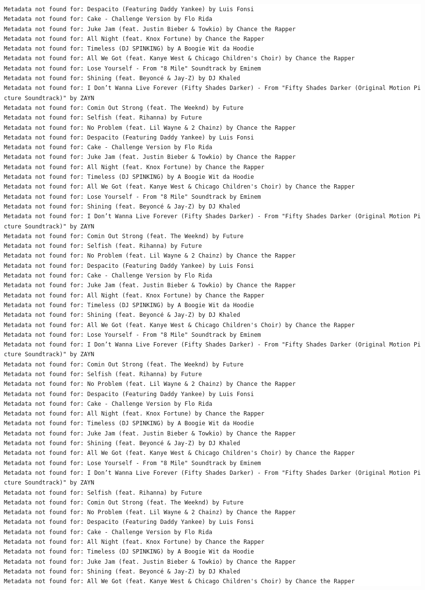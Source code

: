     Metadata not found for: Despacito (Featuring Daddy Yankee) by Luis Fonsi
    Metadata not found for: Cake - Challenge Version by Flo Rida
    Metadata not found for: Juke Jam (feat. Justin Bieber & Towkio) by Chance the Rapper
    Metadata not found for: All Night (feat. Knox Fortune) by Chance the Rapper
    Metadata not found for: Timeless (DJ SPINKING) by A Boogie Wit da Hoodie
    Metadata not found for: All We Got (feat. Kanye West & Chicago Children's Choir) by Chance the Rapper
    Metadata not found for: Lose Yourself - From "8 Mile" Soundtrack by Eminem
    Metadata not found for: Shining (feat. Beyoncé & Jay-Z) by DJ Khaled
    Metadata not found for: I Don’t Wanna Live Forever (Fifty Shades Darker) - From "Fifty Shades Darker (Original Motion Picture Soundtrack)" by ZAYN
    Metadata not found for: Comin Out Strong (feat. The Weeknd) by Future
    Metadata not found for: Selfish (feat. Rihanna) by Future
    Metadata not found for: No Problem (feat. Lil Wayne & 2 Chainz) by Chance the Rapper
    Metadata not found for: Despacito (Featuring Daddy Yankee) by Luis Fonsi
    Metadata not found for: Cake - Challenge Version by Flo Rida
    Metadata not found for: Juke Jam (feat. Justin Bieber & Towkio) by Chance the Rapper
    Metadata not found for: All Night (feat. Knox Fortune) by Chance the Rapper
    Metadata not found for: Timeless (DJ SPINKING) by A Boogie Wit da Hoodie
    Metadata not found for: All We Got (feat. Kanye West & Chicago Children's Choir) by Chance the Rapper
    Metadata not found for: Lose Yourself - From "8 Mile" Soundtrack by Eminem
    Metadata not found for: Shining (feat. Beyoncé & Jay-Z) by DJ Khaled
    Metadata not found for: I Don’t Wanna Live Forever (Fifty Shades Darker) - From "Fifty Shades Darker (Original Motion Picture Soundtrack)" by ZAYN
    Metadata not found for: Comin Out Strong (feat. The Weeknd) by Future
    Metadata not found for: Selfish (feat. Rihanna) by Future
    Metadata not found for: No Problem (feat. Lil Wayne & 2 Chainz) by Chance the Rapper
    Metadata not found for: Despacito (Featuring Daddy Yankee) by Luis Fonsi
    Metadata not found for: Cake - Challenge Version by Flo Rida
    Metadata not found for: Juke Jam (feat. Justin Bieber & Towkio) by Chance the Rapper
    Metadata not found for: All Night (feat. Knox Fortune) by Chance the Rapper
    Metadata not found for: Timeless (DJ SPINKING) by A Boogie Wit da Hoodie
    Metadata not found for: Shining (feat. Beyoncé & Jay-Z) by DJ Khaled
    Metadata not found for: All We Got (feat. Kanye West & Chicago Children's Choir) by Chance the Rapper
    Metadata not found for: Lose Yourself - From "8 Mile" Soundtrack by Eminem
    Metadata not found for: I Don’t Wanna Live Forever (Fifty Shades Darker) - From "Fifty Shades Darker (Original Motion Picture Soundtrack)" by ZAYN
    Metadata not found for: Comin Out Strong (feat. The Weeknd) by Future
    Metadata not found for: Selfish (feat. Rihanna) by Future
    Metadata not found for: No Problem (feat. Lil Wayne & 2 Chainz) by Chance the Rapper
    Metadata not found for: Despacito (Featuring Daddy Yankee) by Luis Fonsi
    Metadata not found for: Cake - Challenge Version by Flo Rida
    Metadata not found for: All Night (feat. Knox Fortune) by Chance the Rapper
    Metadata not found for: Timeless (DJ SPINKING) by A Boogie Wit da Hoodie
    Metadata not found for: Juke Jam (feat. Justin Bieber & Towkio) by Chance the Rapper
    Metadata not found for: Shining (feat. Beyoncé & Jay-Z) by DJ Khaled
    Metadata not found for: All We Got (feat. Kanye West & Chicago Children's Choir) by Chance the Rapper
    Metadata not found for: Lose Yourself - From "8 Mile" Soundtrack by Eminem
    Metadata not found for: I Don’t Wanna Live Forever (Fifty Shades Darker) - From "Fifty Shades Darker (Original Motion Picture Soundtrack)" by ZAYN
    Metadata not found for: Selfish (feat. Rihanna) by Future
    Metadata not found for: Comin Out Strong (feat. The Weeknd) by Future
    Metadata not found for: No Problem (feat. Lil Wayne & 2 Chainz) by Chance the Rapper
    Metadata not found for: Despacito (Featuring Daddy Yankee) by Luis Fonsi
    Metadata not found for: Cake - Challenge Version by Flo Rida
    Metadata not found for: All Night (feat. Knox Fortune) by Chance the Rapper
    Metadata not found for: Timeless (DJ SPINKING) by A Boogie Wit da Hoodie
    Metadata not found for: Juke Jam (feat. Justin Bieber & Towkio) by Chance the Rapper
    Metadata not found for: Shining (feat. Beyoncé & Jay-Z) by DJ Khaled
    Metadata not found for: All We Got (feat. Kanye West & Chicago Children's Choir) by Chance the Rapper